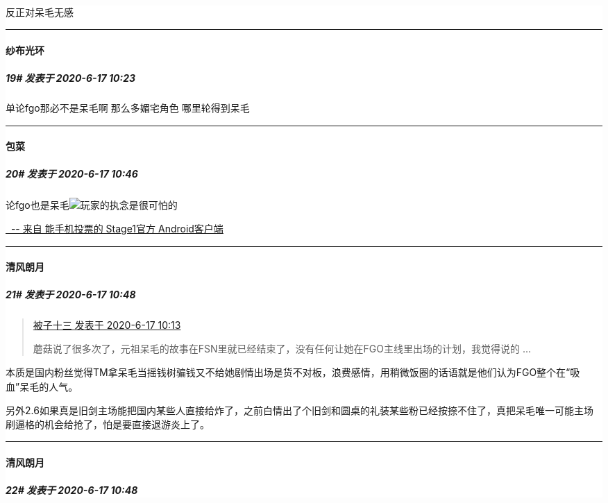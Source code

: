 


反正对呆毛无感







*****

####  纱布光环  
##### 19#       发表于 2020-6-17 10:23




单论fgo那必不是呆毛啊 那么多媚宅角色 哪里轮得到呆毛







*****

####  包菜  
##### 20#       发表于 2020-6-17 10:46




论fgo也是呆毛<img src="https://static.saraba1st.com/image/smiley/face2017/001.png" referrerpolicy="no-referrer">玩家的执念是很可怕的

[  -- 来自 能手机投票的 Stage1官方 Android客户端](https://www.coolapk.com/apk/140634)







*****

####  清风朗月  
##### 21#       发表于 2020-6-17 10:48



<blockquote><a href="httphttps://bbs.saraba1st.com/2b/forum.php?mod=redirect&amp;goto=findpost&amp;pid=47835334&amp;ptid=1942206" target="_blank">被子十三 发表于 2020-6-17 10:13</a>

蘑菇说了很多次了，元祖呆毛的故事在FSN里就已经结束了，没有任何让她在FGO主线里出场的计划，我觉得说的 ...</blockquote>
本质是国内粉丝觉得TM拿呆毛当摇钱树骗钱又不给她剧情出场是货不对板，浪费感情，用稍微饭圈的话语就是他们认为FGO整个在“吸血”呆毛的人气。


另外2.6如果真是旧剑主场能把国内某些人直接给炸了，之前白情出了个旧剑和圆桌的礼装某些粉已经按捺不住了，真把呆毛唯一可能主场刷逼格的机会给抢了，怕是要直接退游炎上了。







*****

####  清风朗月  
##### 22#       发表于 2020-6-17 10:48
